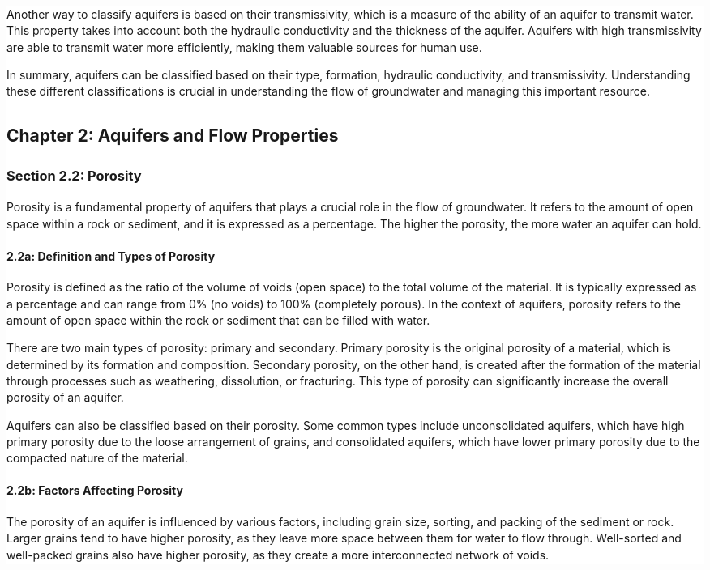 
Another way to classify aquifers is based on their transmissivity, which is a measure of the ability of an aquifer to transmit water. This property takes into account both the hydraulic conductivity and the thickness of the aquifer. Aquifers with high transmissivity are able to transmit water more efficiently, making them valuable sources for human use.



In summary, aquifers can be classified based on their type, formation, hydraulic conductivity, and transmissivity. Understanding these different classifications is crucial in understanding the flow of groundwater and managing this important resource. 





## Chapter 2: Aquifers and Flow Properties



### Section 2.2: Porosity



Porosity is a fundamental property of aquifers that plays a crucial role in the flow of groundwater. It refers to the amount of open space within a rock or sediment, and it is expressed as a percentage. The higher the porosity, the more water an aquifer can hold.



#### 2.2a: Definition and Types of Porosity



Porosity is defined as the ratio of the volume of voids (open space) to the total volume of the material. It is typically expressed as a percentage and can range from 0% (no voids) to 100% (completely porous). In the context of aquifers, porosity refers to the amount of open space within the rock or sediment that can be filled with water.



There are two main types of porosity: primary and secondary. Primary porosity is the original porosity of a material, which is determined by its formation and composition. Secondary porosity, on the other hand, is created after the formation of the material through processes such as weathering, dissolution, or fracturing. This type of porosity can significantly increase the overall porosity of an aquifer.



Aquifers can also be classified based on their porosity. Some common types include unconsolidated aquifers, which have high primary porosity due to the loose arrangement of grains, and consolidated aquifers, which have lower primary porosity due to the compacted nature of the material.



#### 2.2b: Factors Affecting Porosity



The porosity of an aquifer is influenced by various factors, including grain size, sorting, and packing of the sediment or rock. Larger grains tend to have higher porosity, as they leave more space between them for water to flow through. Well-sorted and well-packed grains also have higher porosity, as they create a more interconnected network of voids.
